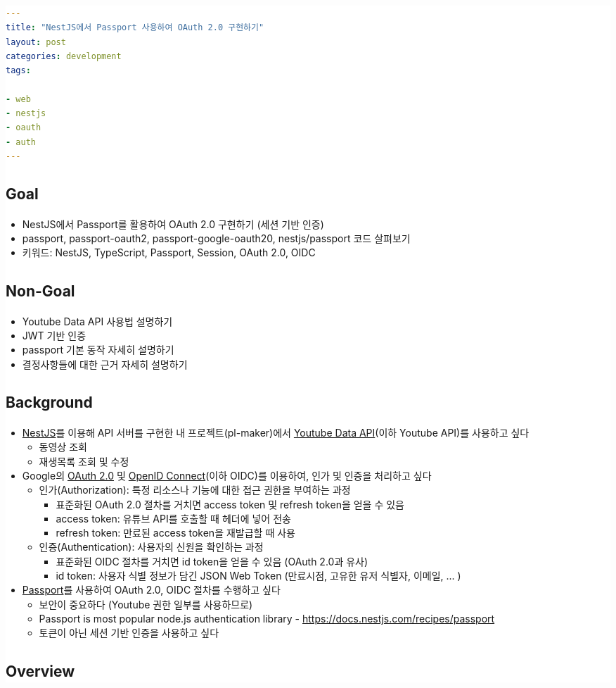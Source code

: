 ```yaml
---
title: "NestJS에서 Passport 사용하여 OAuth 2.0 구현하기"
layout: post
categories: development
tags:

- web
- nestjs
- oauth
- auth
---
```


## Goal

- NestJS에서 Passport를 활용하여 OAuth 2.0 구현하기 (세션 기반 인증)
- passport, passport-oauth2, passport-google-oauth20, nestjs/passport 코드 살펴보기
- 키워드: NestJS, TypeScript, Passport, Session, OAuth 2.0, OIDC

## Non-Goal

- Youtube Data API 사용법 설명하기
- JWT 기반 인증
- passport 기본 동작 자세히 설명하기
- 결정사항들에 대한 근거 자세히 설명하기

## Background

- [NestJS](https://nestjs.com/)를 이용해 API 서버를 구현한 내 프로젝트(pl-maker)에서 [Youtube Data API](https://developers.google.com/youtube/v3)(이하 Youtube API)를 사용하고 싶다
  - 동영상 조회
  - 재생목록 조회 및 수정
- Google의 [OAuth 2.0](https://developers.google.com/identity/protocols/oauth2) 및 [OpenID Connect](https://developers.google.com/identity/openid-connect/openid-connect)(이하 OIDC)를 이용하여, 인가 및 인증을 처리하고 싶다
  - 인가(Authorization): 특정 리소스나 기능에 대한 접근 권한을 부여하는 과정
    - 표준화된 OAuth 2.0 절차를 거치면 access token 및 refresh token을 얻을 수 있음
    - access token: 유튜브 API를 호출할 때 헤더에 넣어 전송
    - refresh token: 만료된 access token을 재발급할 때 사용
  - 인증(Authentication): 사용자의 신원을 확인하는 과정
    - 표준화된 OIDC 절차를 거치면 id token을 얻을 수 있음 (OAuth 2.0과 유사)
    - id token: 사용자 식별 정보가 담긴 JSON Web Token (만료시점, 고유한 유저 식별자, 이메일, ... )
- [Passport](https://www.passportjs.org/)를 사용하여 OAuth 2.0, OIDC 절차를 수행하고 싶다
  - 보안이 중요하다 (Youtube 권한 일부를 사용하므로)
  - Passport is most popular node.js authentication library - <https://docs.nestjs.com/recipes/passport>
  - 토큰이 아닌 세션 기반 인증을 사용하고 싶다

## Overview

